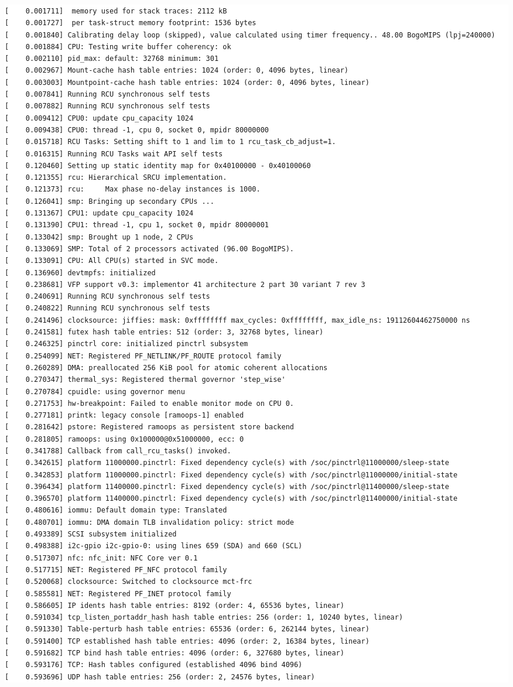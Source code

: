 ~~~
[    0.001711]  memory used for stack traces: 2112 kB
[    0.001727]  per task-struct memory footprint: 1536 bytes
[    0.001840] Calibrating delay loop (skipped), value calculated using timer frequency.. 48.00 BogoMIPS (lpj=240000)
[    0.001884] CPU: Testing write buffer coherency: ok
[    0.002110] pid_max: default: 32768 minimum: 301
[    0.002967] Mount-cache hash table entries: 1024 (order: 0, 4096 bytes, linear)
[    0.003003] Mountpoint-cache hash table entries: 1024 (order: 0, 4096 bytes, linear)
[    0.007841] Running RCU synchronous self tests
[    0.007882] Running RCU synchronous self tests
[    0.009412] CPU0: update cpu_capacity 1024
[    0.009438] CPU0: thread -1, cpu 0, socket 0, mpidr 80000000
[    0.015718] RCU Tasks: Setting shift to 1 and lim to 1 rcu_task_cb_adjust=1.
[    0.016315] Running RCU Tasks wait API self tests
[    0.120460] Setting up static identity map for 0x40100000 - 0x40100060
[    0.121355] rcu: Hierarchical SRCU implementation.
[    0.121373] rcu: 	Max phase no-delay instances is 1000.
[    0.126041] smp: Bringing up secondary CPUs ...
[    0.131367] CPU1: update cpu_capacity 1024
[    0.131390] CPU1: thread -1, cpu 1, socket 0, mpidr 80000001
[    0.133042] smp: Brought up 1 node, 2 CPUs
[    0.133069] SMP: Total of 2 processors activated (96.00 BogoMIPS).
[    0.133091] CPU: All CPU(s) started in SVC mode.
[    0.136960] devtmpfs: initialized
[    0.238681] VFP support v0.3: implementor 41 architecture 2 part 30 variant 7 rev 3
[    0.240691] Running RCU synchronous self tests
[    0.240822] Running RCU synchronous self tests
[    0.241496] clocksource: jiffies: mask: 0xffffffff max_cycles: 0xffffffff, max_idle_ns: 19112604462750000 ns
[    0.241581] futex hash table entries: 512 (order: 3, 32768 bytes, linear)
[    0.246325] pinctrl core: initialized pinctrl subsystem
[    0.254099] NET: Registered PF_NETLINK/PF_ROUTE protocol family
[    0.260289] DMA: preallocated 256 KiB pool for atomic coherent allocations
[    0.270347] thermal_sys: Registered thermal governor 'step_wise'
[    0.270784] cpuidle: using governor menu
[    0.271753] hw-breakpoint: Failed to enable monitor mode on CPU 0.
[    0.277181] printk: legacy console [ramoops-1] enabled
[    0.281642] pstore: Registered ramoops as persistent store backend
[    0.281805] ramoops: using 0x100000@0x51000000, ecc: 0
[    0.341788] Callback from call_rcu_tasks() invoked.
[    0.342615] platform 11000000.pinctrl: Fixed dependency cycle(s) with /soc/pinctrl@11000000/sleep-state
[    0.342853] platform 11000000.pinctrl: Fixed dependency cycle(s) with /soc/pinctrl@11000000/initial-state
[    0.396434] platform 11400000.pinctrl: Fixed dependency cycle(s) with /soc/pinctrl@11400000/sleep-state
[    0.396570] platform 11400000.pinctrl: Fixed dependency cycle(s) with /soc/pinctrl@11400000/initial-state
[    0.480616] iommu: Default domain type: Translated
[    0.480701] iommu: DMA domain TLB invalidation policy: strict mode
[    0.493389] SCSI subsystem initialized
[    0.498388] i2c-gpio i2c-gpio-0: using lines 659 (SDA) and 660 (SCL)
[    0.517307] nfc: nfc_init: NFC Core ver 0.1
[    0.517715] NET: Registered PF_NFC protocol family
[    0.520068] clocksource: Switched to clocksource mct-frc
[    0.585581] NET: Registered PF_INET protocol family
[    0.586605] IP idents hash table entries: 8192 (order: 4, 65536 bytes, linear)
[    0.591034] tcp_listen_portaddr_hash hash table entries: 256 (order: 1, 10240 bytes, linear)
[    0.591330] Table-perturb hash table entries: 65536 (order: 6, 262144 bytes, linear)
[    0.591400] TCP established hash table entries: 4096 (order: 2, 16384 bytes, linear)
[    0.591682] TCP bind hash table entries: 4096 (order: 6, 327680 bytes, linear)
[    0.593176] TCP: Hash tables configured (established 4096 bind 4096)
[    0.593696] UDP hash table entries: 256 (order: 2, 24576 bytes, linear)
~~~